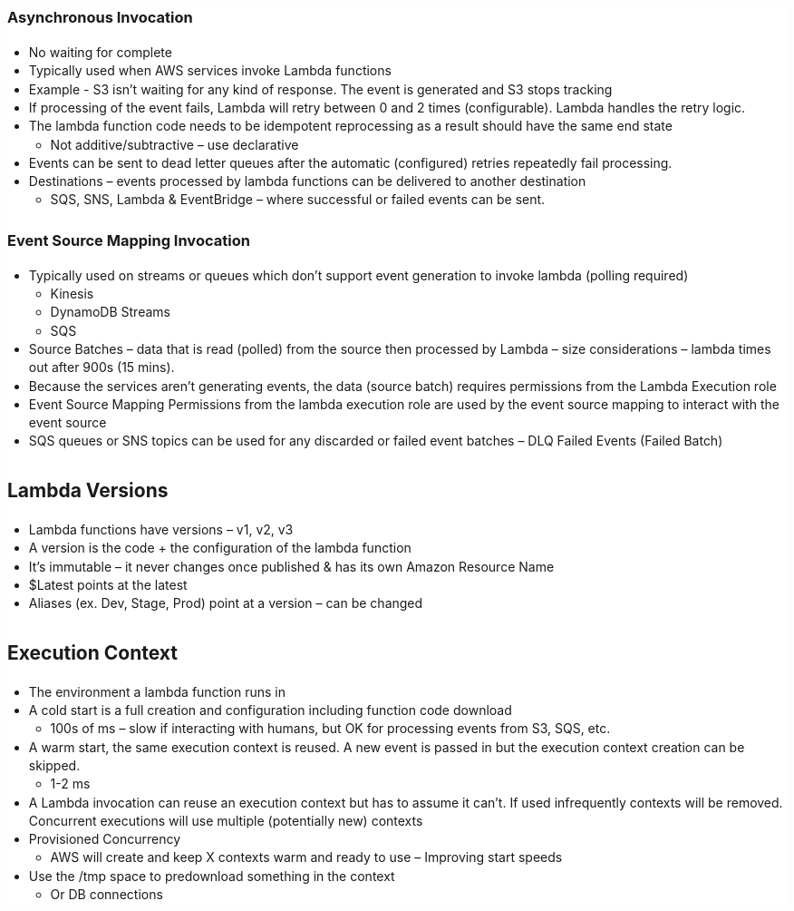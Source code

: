 ### Asynchronous Invocation
- No waiting for complete
- Typically used when AWS services invoke Lambda functions
- Example - S3 isn’t waiting for any kind of response. The event is generated and S3 stops tracking
- If processing of the event fails, Lambda will retry between 0 and 2 times (configurable). Lambda handles the retry logic.
- The lambda function code needs to be idempotent reprocessing as a result should have the same end state
  - Not additive/subtractive – use declarative
- Events can be sent to dead letter queues after the automatic (configured) retries repeatedly fail processing.
- Destinations – events processed by lambda functions can be delivered to another destination
  - SQS, SNS, Lambda & EventBridge – where successful or failed events can be sent.

### Event Source Mapping Invocation
- Typically used on streams or queues which don’t support event generation to invoke lambda (polling required)
  - Kinesis
  - DynamoDB Streams
  - SQS
- Source Batches – data that is read (polled) from the source then processed by Lambda – size considerations – lambda times out after 900s (15 mins).
- Because the services aren’t generating events, the data (source batch) requires permissions from the Lambda Execution role
- Event Source Mapping Permissions from the lambda execution role are used by the event source mapping to interact with the event source
- SQS queues or SNS topics can be used for any discarded or failed event batches – DLQ Failed Events (Failed Batch)

## Lambda Versions
- Lambda functions have versions – v1, v2, v3
- A version is the code + the configuration of the lambda function
- It’s immutable – it never changes once published & has its own Amazon Resource Name
- $Latest points at the latest
- Aliases (ex. Dev, Stage, Prod) point at a version – can be changed

## Execution Context
- The environment a lambda function runs in
- A cold start is a full creation and configuration including function code download
  - 100s of ms – slow if interacting with humans, but OK for processing events from S3, SQS, etc.
- A warm start, the same execution context is reused. A new event is passed in but the execution context creation can be skipped.
  - 1-2 ms
- A Lambda invocation can reuse an execution context but has to assume it can’t. If used infrequently contexts will be removed. Concurrent executions will use multiple (potentially new) contexts
- Provisioned Concurrency
  - AWS will create and keep X contexts warm and ready to use – Improving start speeds
- Use the /tmp space to predownload something in the context
  - Or DB connections
